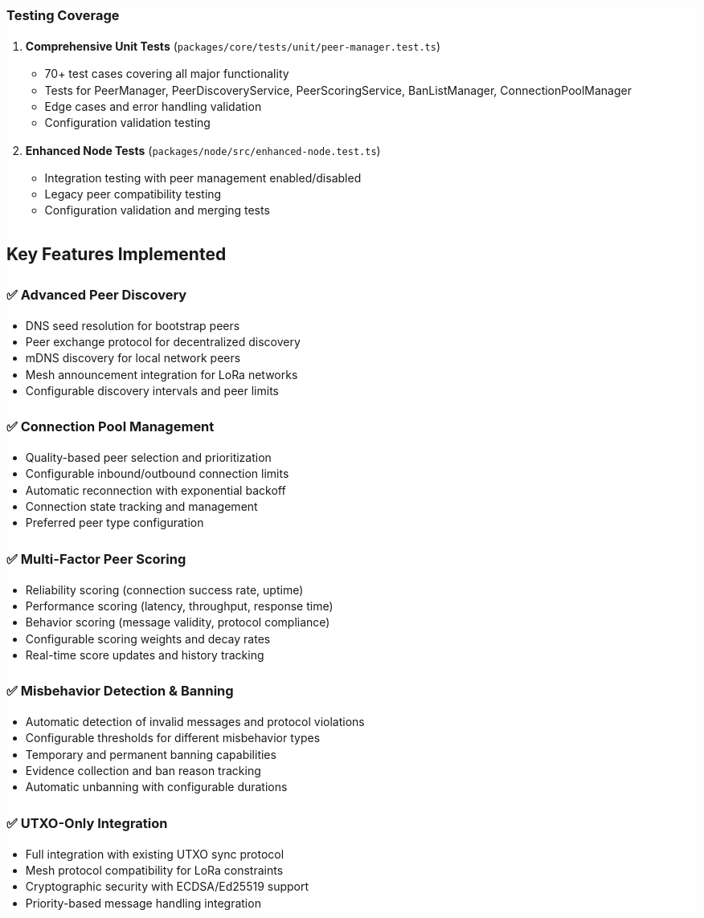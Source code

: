 ### Testing Coverage

1. **Comprehensive Unit Tests** (`packages/core/tests/unit/peer-manager.test.ts`)
   - 70+ test cases covering all major functionality
   - Tests for PeerManager, PeerDiscoveryService, PeerScoringService, BanListManager, ConnectionPoolManager
   - Edge cases and error handling validation
   - Configuration validation testing

2. **Enhanced Node Tests** (`packages/node/src/enhanced-node.test.ts`)
   - Integration testing with peer management enabled/disabled
   - Legacy peer compatibility testing
   - Configuration validation and merging tests

## Key Features Implemented

### ✅ Advanced Peer Discovery
- DNS seed resolution for bootstrap peers
- Peer exchange protocol for decentralized discovery  
- mDNS discovery for local network peers
- Mesh announcement integration for LoRa networks
- Configurable discovery intervals and peer limits

### ✅ Connection Pool Management
- Quality-based peer selection and prioritization
- Configurable inbound/outbound connection limits
- Automatic reconnection with exponential backoff
- Connection state tracking and management
- Preferred peer type configuration

### ✅ Multi-Factor Peer Scoring
- Reliability scoring (connection success rate, uptime)
- Performance scoring (latency, throughput, response time)
- Behavior scoring (message validity, protocol compliance)
- Configurable scoring weights and decay rates
- Real-time score updates and history tracking

### ✅ Misbehavior Detection & Banning
- Automatic detection of invalid messages and protocol violations
- Configurable thresholds for different misbehavior types
- Temporary and permanent banning capabilities
- Evidence collection and ban reason tracking
- Automatic unbanning with configurable durations

### ✅ UTXO-Only Integration
- Full integration with existing UTXO sync protocol
- Mesh protocol compatibility for LoRa constraints
- Cryptographic security with ECDSA/Ed25519 support
- Priority-based message handling integration
